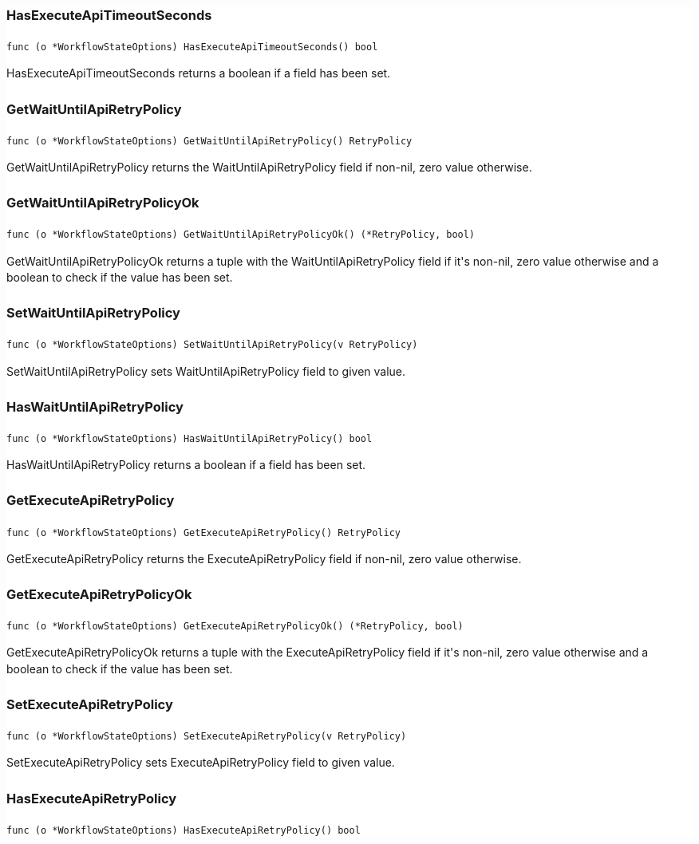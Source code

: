 ### HasExecuteApiTimeoutSeconds

`func (o *WorkflowStateOptions) HasExecuteApiTimeoutSeconds() bool`

HasExecuteApiTimeoutSeconds returns a boolean if a field has been set.

### GetWaitUntilApiRetryPolicy

`func (o *WorkflowStateOptions) GetWaitUntilApiRetryPolicy() RetryPolicy`

GetWaitUntilApiRetryPolicy returns the WaitUntilApiRetryPolicy field if non-nil, zero value otherwise.

### GetWaitUntilApiRetryPolicyOk

`func (o *WorkflowStateOptions) GetWaitUntilApiRetryPolicyOk() (*RetryPolicy, bool)`

GetWaitUntilApiRetryPolicyOk returns a tuple with the WaitUntilApiRetryPolicy field if it's non-nil, zero value otherwise
and a boolean to check if the value has been set.

### SetWaitUntilApiRetryPolicy

`func (o *WorkflowStateOptions) SetWaitUntilApiRetryPolicy(v RetryPolicy)`

SetWaitUntilApiRetryPolicy sets WaitUntilApiRetryPolicy field to given value.

### HasWaitUntilApiRetryPolicy

`func (o *WorkflowStateOptions) HasWaitUntilApiRetryPolicy() bool`

HasWaitUntilApiRetryPolicy returns a boolean if a field has been set.

### GetExecuteApiRetryPolicy

`func (o *WorkflowStateOptions) GetExecuteApiRetryPolicy() RetryPolicy`

GetExecuteApiRetryPolicy returns the ExecuteApiRetryPolicy field if non-nil, zero value otherwise.

### GetExecuteApiRetryPolicyOk

`func (o *WorkflowStateOptions) GetExecuteApiRetryPolicyOk() (*RetryPolicy, bool)`

GetExecuteApiRetryPolicyOk returns a tuple with the ExecuteApiRetryPolicy field if it's non-nil, zero value otherwise
and a boolean to check if the value has been set.

### SetExecuteApiRetryPolicy

`func (o *WorkflowStateOptions) SetExecuteApiRetryPolicy(v RetryPolicy)`

SetExecuteApiRetryPolicy sets ExecuteApiRetryPolicy field to given value.

### HasExecuteApiRetryPolicy

`func (o *WorkflowStateOptions) HasExecuteApiRetryPolicy() bool`
